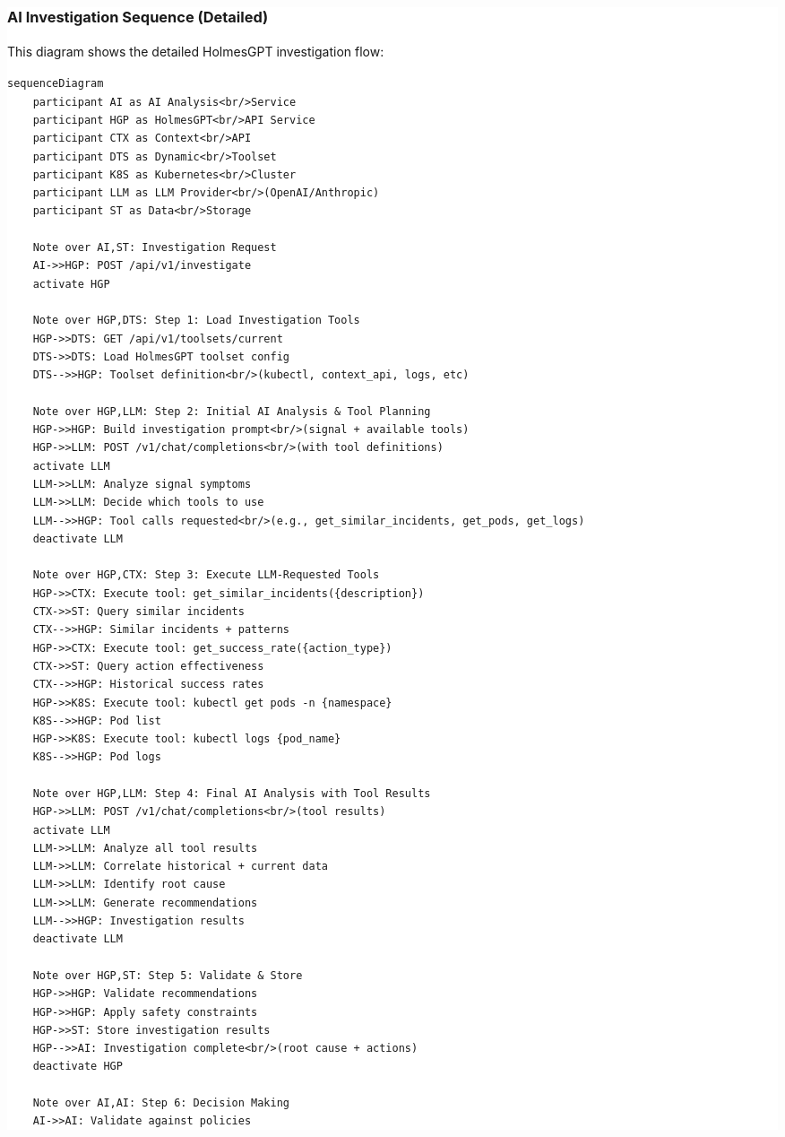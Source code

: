 
### **AI Investigation Sequence (Detailed)**

This diagram shows the detailed HolmesGPT investigation flow:

```mermaid
sequenceDiagram
    participant AI as AI Analysis<br/>Service
    participant HGP as HolmesGPT<br/>API Service
    participant CTX as Context<br/>API
    participant DTS as Dynamic<br/>Toolset
    participant K8S as Kubernetes<br/>Cluster
    participant LLM as LLM Provider<br/>(OpenAI/Anthropic)
    participant ST as Data<br/>Storage

    Note over AI,ST: Investigation Request
    AI->>HGP: POST /api/v1/investigate
    activate HGP

    Note over HGP,DTS: Step 1: Load Investigation Tools
    HGP->>DTS: GET /api/v1/toolsets/current
    DTS->>DTS: Load HolmesGPT toolset config
    DTS-->>HGP: Toolset definition<br/>(kubectl, context_api, logs, etc)

    Note over HGP,LLM: Step 2: Initial AI Analysis & Tool Planning
    HGP->>HGP: Build investigation prompt<br/>(signal + available tools)
    HGP->>LLM: POST /v1/chat/completions<br/>(with tool definitions)
    activate LLM
    LLM->>LLM: Analyze signal symptoms
    LLM->>LLM: Decide which tools to use
    LLM-->>HGP: Tool calls requested<br/>(e.g., get_similar_incidents, get_pods, get_logs)
    deactivate LLM

    Note over HGP,CTX: Step 3: Execute LLM-Requested Tools
    HGP->>CTX: Execute tool: get_similar_incidents({description})
    CTX->>ST: Query similar incidents
    CTX-->>HGP: Similar incidents + patterns
    HGP->>CTX: Execute tool: get_success_rate({action_type})
    CTX->>ST: Query action effectiveness
    CTX-->>HGP: Historical success rates
    HGP->>K8S: Execute tool: kubectl get pods -n {namespace}
    K8S-->>HGP: Pod list
    HGP->>K8S: Execute tool: kubectl logs {pod_name}
    K8S-->>HGP: Pod logs

    Note over HGP,LLM: Step 4: Final AI Analysis with Tool Results
    HGP->>LLM: POST /v1/chat/completions<br/>(tool results)
    activate LLM
    LLM->>LLM: Analyze all tool results
    LLM->>LLM: Correlate historical + current data
    LLM->>LLM: Identify root cause
    LLM->>LLM: Generate recommendations
    LLM-->>HGP: Investigation results
    deactivate LLM

    Note over HGP,ST: Step 5: Validate & Store
    HGP->>HGP: Validate recommendations
    HGP->>HGP: Apply safety constraints
    HGP->>ST: Store investigation results
    HGP-->>AI: Investigation complete<br/>(root cause + actions)
    deactivate HGP

    Note over AI,AI: Step 6: Decision Making
    AI->>AI: Validate against policies
```